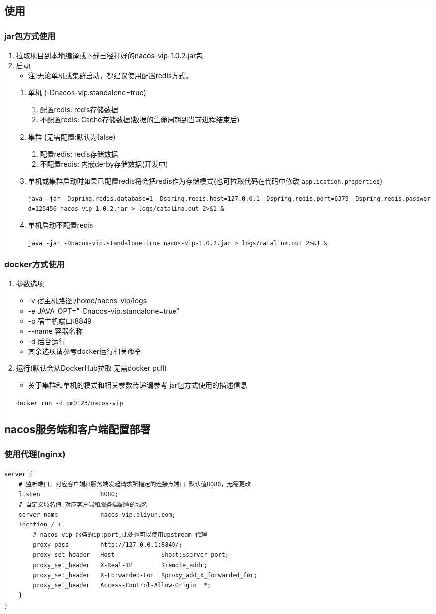 ## 使用

### jar包方式使用

1. 拉取项目到本地编译或下载已经打好的[nacos-vip-1.0.2.jar](https://gitee.com/qm0123/nacos-vip/attach_files/458888/download)包
2. 启动
    * 注:无论单机或集群启动，都建议使用配置redis方式。
    1. 单机 (-Dnacos-vip.standalone=true)
        1. 配置redis:   redis存储数据
        2. 不配置redis: Cache存储数据(数据的生命周期到当前进程结束后)
    2. 集群 (无需配置:默认为false)
        1. 配置redis:   redis存储数据  
        2. 不配置redis: 内嵌derby存储数据(开发中)
        
    3. 单机或集群启动时如果已配置redis将会把redis作为存储模式(也可拉取代码在代码中修改 `application.properties`)
       ```
       java -jar -Dspring.redis.database=1 -Dspring.redis.host=127.0.0.1 -Dspring.redis.port=6379 -Dspring.redis.password=123456 nacos-vip-1.0.2.jar > logs/catalina.out 2>&1 & 
       ```  
    4. 单机启动不配置redis
       ```
       java -jar -Dnacos-vip.standalone=true nacos-vip-1.0.2.jar > logs/catalina.out 2>&1 & 
       ```

### docker方式使用

1. 参数选项
    * -v 宿主机路径:/home/nacos-vip/logs
    * -e JAVA_OPT="-Dnacos-vip.standalone=true"
    * -p 宿主机端口:8849
    * --name 容器名称
    * -d 后台运行
    * 其余选项请参考docker运行相关命令
    
2. 运行(默认会从DockerHub拉取 无需docker pull)
   
    * 关于集群和单机的模式和相关参数传递请参考 jar包方式使用的描述信息
    
   ```
   docker run -d qm0123/nacos-vip
   ```

       
## nacos服务端和客户端配置部署

### 使用代理(nginx)

```
server {
    # 监听端口，对应客户端和服务端发起请求所指定的连接点端口 默认值8080，无需更改
    listen                 8080;
    # 自定义域名值 对应客户端和服务端配置的域名
    server_name            nacos-vip.aliyun.com;
    location / {
        # nacos vip 服务的ip:port,此处也可以使用upstream 代理
        proxy_pass         http://127.0.0.1:8849/;
        proxy_set_header   Host             $host:$server_port;
        proxy_set_header   X-Real-IP        $remote_addr;
        proxy_set_header   X-Forwarded-For  $proxy_add_x_forwarded_for;
        proxy_set_header   Access-Control-Allow-Origin  *;
    }
}
```
